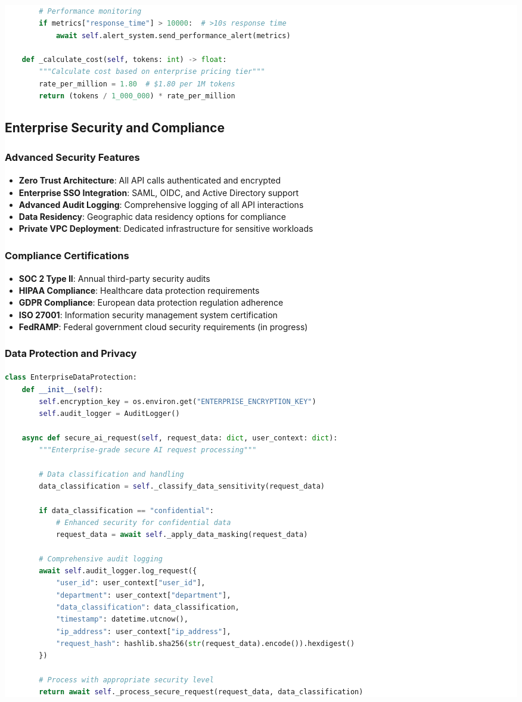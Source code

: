 ```python
        # Performance monitoring
        if metrics["response_time"] > 10000:  # >10s response time
            await self.alert_system.send_performance_alert(metrics)
    
    def _calculate_cost(self, tokens: int) -> float:
        """Calculate cost based on enterprise pricing tier"""
        rate_per_million = 1.80  # $1.80 per 1M tokens
        return (tokens / 1_000_000) * rate_per_million
```

## Enterprise Security and Compliance

### Advanced Security Features
- **Zero Trust Architecture**: All API calls authenticated and encrypted
- **Enterprise SSO Integration**: SAML, OIDC, and Active Directory support
- **Advanced Audit Logging**: Comprehensive logging of all API interactions
- **Data Residency**: Geographic data residency options for compliance
- **Private VPC Deployment**: Dedicated infrastructure for sensitive workloads

### Compliance Certifications
- **SOC 2 Type II**: Annual third-party security audits
- **HIPAA Compliance**: Healthcare data protection requirements
- **GDPR Compliance**: European data protection regulation adherence  
- **ISO 27001**: Information security management system certification
- **FedRAMP**: Federal government cloud security requirements (in progress)

### Data Protection and Privacy
```python
class EnterpriseDataProtection:
    def __init__(self):
        self.encryption_key = os.environ.get("ENTERPRISE_ENCRYPTION_KEY")
        self.audit_logger = AuditLogger()
    
    async def secure_ai_request(self, request_data: dict, user_context: dict):
        """Enterprise-grade secure AI request processing"""
        
        # Data classification and handling
        data_classification = self._classify_data_sensitivity(request_data)
        
        if data_classification == "confidential":
            # Enhanced security for confidential data
            request_data = await self._apply_data_masking(request_data)
            
        # Comprehensive audit logging
        await self.audit_logger.log_request({
            "user_id": user_context["user_id"],
            "department": user_context["department"],
            "data_classification": data_classification,
            "timestamp": datetime.utcnow(),
            "ip_address": user_context["ip_address"],
            "request_hash": hashlib.sha256(str(request_data).encode()).hexdigest()
        })
        
        # Process with appropriate security level
        return await self._process_secure_request(request_data, data_classification)
```
